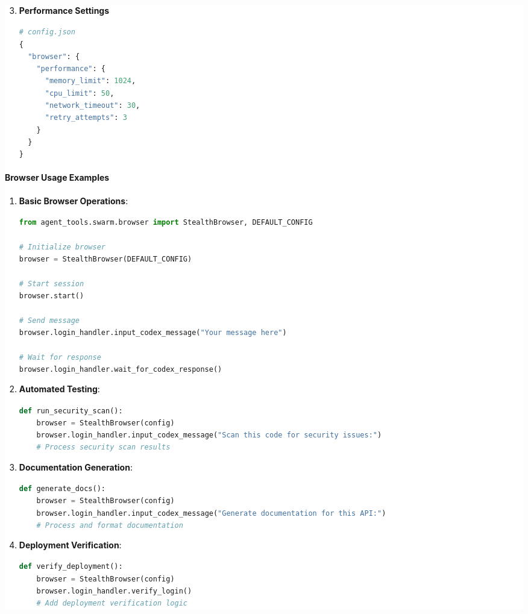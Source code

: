 3. **Performance Settings**
   ```python
   # config.json
   {
     "browser": {
       "performance": {
         "memory_limit": 1024,
         "cpu_limit": 50,
         "network_timeout": 30,
         "retry_attempts": 3
       }
     }
   }
   ```

#### Browser Usage Examples

1. **Basic Browser Operations**:
   ```python
   from agent_tools.swarm.browser import StealthBrowser, DEFAULT_CONFIG

   # Initialize browser
   browser = StealthBrowser(DEFAULT_CONFIG)

   # Start session
   browser.start()

   # Send message
   browser.login_handler.input_codex_message("Your message here")

   # Wait for response
   browser.login_handler.wait_for_codex_response()
   ```

2. **Automated Testing**:
   ```python
   def run_security_scan():
       browser = StealthBrowser(config)
       browser.login_handler.input_codex_message("Scan this code for security issues:")
       # Process security scan results
   ```

3. **Documentation Generation**:
   ```python
   def generate_docs():
       browser = StealthBrowser(config)
       browser.login_handler.input_codex_message("Generate documentation for this API:")
       # Process and format documentation
   ```

4. **Deployment Verification**:
   ```python
   def verify_deployment():
       browser = StealthBrowser(config)
       browser.login_handler.verify_login()
       # Add deployment verification logic
   ```
